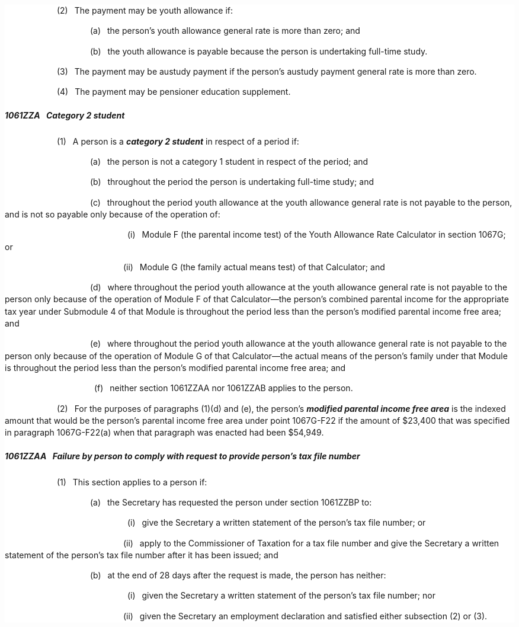              (2)  The payment may be youth allowance if:

                     (a)  the person’s youth allowance general rate is more than zero; and

                     (b)  the youth allowance is payable because the person is undertaking full-time study.

             (3)  The payment may be austudy payment if the person’s austudy payment general rate is more than zero.

             (4)  The payment may be pensioner education supplement.

##### <a id="1061ZZA"></a>1061ZZA  Category 2 student

             (1)  A person is a **_category 2 student_** in respect of a period if:

                     (a)  the person is not a category 1 student in respect of the period; and

                     (b)  throughout the period the person is undertaking full-time study; and

                     (c)  throughout the period youth allowance at the youth allowance general rate is not payable to the person, and is not so payable only because of the operation of:

                              (i)  Module F (the parental income test) of the Youth Allowance Rate Calculator in section 1067G; or

                             (ii)  Module G (the family actual means test) of that Calculator; and

                     (d)  where throughout the period youth allowance at the youth allowance general rate is not payable to the person only because of the operation of Module F of that Calculator—the person’s combined parental income for the appropriate tax year under Submodule 4 of that Module is throughout the period less than the person’s modified parental income free area; and

                     (e)  where throughout the period youth allowance at the youth allowance general rate is not payable to the person only because of the operation of Module G of that Calculator—the actual means of the person’s family under that Module is throughout the period less than the person’s modified parental income free area; and

                      (f)  neither section 1061ZZAA nor 1061ZZAB applies to the person.

             (2)  For the purposes of paragraphs (1)(d) and (e), the person’s **_modified parental income free area_** is the indexed amount that would be the person’s parental income free area under point 1067G-F22 if the amount of $23,400 that was specified in paragraph 1067G-F22(a) when that paragraph was enacted had been $54,949.

##### <a id="1061ZZAA"></a>1061ZZAA  Failure by person to comply with request to provide person’s tax file number

             (1)  This section applies to a person if:

                     (a)  the Secretary has requested the person under section 1061ZZBP to:

                              (i)  give the Secretary a written statement of the person’s tax file number; or

                             (ii)  apply to the Commissioner of Taxation for a tax file number and give the Secretary a written statement of the person’s tax file number after it has been issued; and

                     (b)  at the end of 28 days after the request is made, the person has neither:

                              (i)  given the Secretary a written statement of the person’s tax file number; nor

                             (ii)  given the Secretary an employment declaration and satisfied either subsection (2) or (3).
